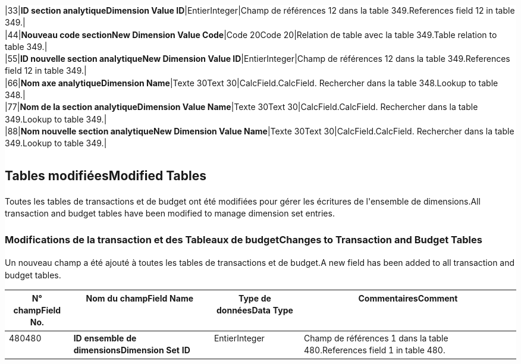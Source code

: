 |<span data-ttu-id="e3e49-186">3</span><span class="sxs-lookup"><span data-stu-id="e3e49-186">3</span></span>|<span data-ttu-id="e3e49-187">**ID section analytique**</span><span class="sxs-lookup"><span data-stu-id="e3e49-187">**Dimension Value ID**</span></span>|<span data-ttu-id="e3e49-188">Entier</span><span class="sxs-lookup"><span data-stu-id="e3e49-188">Integer</span></span>|<span data-ttu-id="e3e49-189">Champ de références 12 dans la table 349.</span><span class="sxs-lookup"><span data-stu-id="e3e49-189">References field 12 in table 349.</span></span>|  
|<span data-ttu-id="e3e49-190">4</span><span class="sxs-lookup"><span data-stu-id="e3e49-190">4</span></span>|<span data-ttu-id="e3e49-191">**Nouveau code section**</span><span class="sxs-lookup"><span data-stu-id="e3e49-191">**New Dimension Value Code**</span></span>|<span data-ttu-id="e3e49-192">Code 20</span><span class="sxs-lookup"><span data-stu-id="e3e49-192">Code 20</span></span>|<span data-ttu-id="e3e49-193">Relation de table avec la table 349.</span><span class="sxs-lookup"><span data-stu-id="e3e49-193">Table relation to table 349.</span></span>|  
|<span data-ttu-id="e3e49-194">5</span><span class="sxs-lookup"><span data-stu-id="e3e49-194">5</span></span>|<span data-ttu-id="e3e49-195">**ID nouvelle section analytique**</span><span class="sxs-lookup"><span data-stu-id="e3e49-195">**New Dimension Value ID**</span></span>|<span data-ttu-id="e3e49-196">Entier</span><span class="sxs-lookup"><span data-stu-id="e3e49-196">Integer</span></span>|<span data-ttu-id="e3e49-197">Champ de références 12 dans la table 349.</span><span class="sxs-lookup"><span data-stu-id="e3e49-197">References field 12 in table 349.</span></span>|  
|<span data-ttu-id="e3e49-198">6</span><span class="sxs-lookup"><span data-stu-id="e3e49-198">6</span></span>|<span data-ttu-id="e3e49-199">**Nom axe analytique**</span><span class="sxs-lookup"><span data-stu-id="e3e49-199">**Dimension Name**</span></span>|<span data-ttu-id="e3e49-200">Texte 30</span><span class="sxs-lookup"><span data-stu-id="e3e49-200">Text 30</span></span>|<span data-ttu-id="e3e49-201">CalcField.</span><span class="sxs-lookup"><span data-stu-id="e3e49-201">CalcField.</span></span> <span data-ttu-id="e3e49-202">Rechercher dans la table 348.</span><span class="sxs-lookup"><span data-stu-id="e3e49-202">Lookup to table 348.</span></span>|  
|<span data-ttu-id="e3e49-203">7</span><span class="sxs-lookup"><span data-stu-id="e3e49-203">7</span></span>|<span data-ttu-id="e3e49-204">**Nom de la section analytique**</span><span class="sxs-lookup"><span data-stu-id="e3e49-204">**Dimension Value Name**</span></span>|<span data-ttu-id="e3e49-205">Texte 30</span><span class="sxs-lookup"><span data-stu-id="e3e49-205">Text 30</span></span>|<span data-ttu-id="e3e49-206">CalcField.</span><span class="sxs-lookup"><span data-stu-id="e3e49-206">CalcField.</span></span> <span data-ttu-id="e3e49-207">Rechercher dans la table 349.</span><span class="sxs-lookup"><span data-stu-id="e3e49-207">Lookup to table 349.</span></span>|  
|<span data-ttu-id="e3e49-208">8</span><span class="sxs-lookup"><span data-stu-id="e3e49-208">8</span></span>|<span data-ttu-id="e3e49-209">**Nom nouvelle section analytique**</span><span class="sxs-lookup"><span data-stu-id="e3e49-209">**New Dimension Value Name**</span></span>|<span data-ttu-id="e3e49-210">Texte 30</span><span class="sxs-lookup"><span data-stu-id="e3e49-210">Text 30</span></span>|<span data-ttu-id="e3e49-211">CalcField.</span><span class="sxs-lookup"><span data-stu-id="e3e49-211">CalcField.</span></span> <span data-ttu-id="e3e49-212">Rechercher dans la table 349.</span><span class="sxs-lookup"><span data-stu-id="e3e49-212">Lookup to table 349.</span></span>|  

## <a name="modified-tables"></a><span data-ttu-id="e3e49-213">Tables modifiées</span><span class="sxs-lookup"><span data-stu-id="e3e49-213">Modified Tables</span></span>  
 <span data-ttu-id="e3e49-214">Toutes les tables de transactions et de budget ont été modifiées pour gérer les écritures de l'ensemble de dimensions.</span><span class="sxs-lookup"><span data-stu-id="e3e49-214">All transaction and budget tables have been modified to manage dimension set entries.</span></span>  

### <a name="changes-to-transaction-and-budget-tables"></a><span data-ttu-id="e3e49-215">Modifications de la transaction et des Tableaux de budget</span><span class="sxs-lookup"><span data-stu-id="e3e49-215">Changes to Transaction and Budget Tables</span></span>  
 <span data-ttu-id="e3e49-216">Un nouveau champ a été ajouté à toutes les tables de transactions et de budget.</span><span class="sxs-lookup"><span data-stu-id="e3e49-216">A new field has been added to all transaction and budget tables.</span></span>  

|<span data-ttu-id="e3e49-217">N° champ</span><span class="sxs-lookup"><span data-stu-id="e3e49-217">Field No.</span></span>|<span data-ttu-id="e3e49-218">Nom du champ</span><span class="sxs-lookup"><span data-stu-id="e3e49-218">Field Name</span></span>|<span data-ttu-id="e3e49-219">Type de données</span><span class="sxs-lookup"><span data-stu-id="e3e49-219">Data Type</span></span>|<span data-ttu-id="e3e49-220">Commentaires</span><span class="sxs-lookup"><span data-stu-id="e3e49-220">Comment</span></span>|  
|---------------|----------------|---------------|-------------|  
|<span data-ttu-id="e3e49-221">480</span><span class="sxs-lookup"><span data-stu-id="e3e49-221">480</span></span>|<span data-ttu-id="e3e49-222">**ID ensemble de dimensions**</span><span class="sxs-lookup"><span data-stu-id="e3e49-222">**Dimension Set ID**</span></span>|<span data-ttu-id="e3e49-223">Entier</span><span class="sxs-lookup"><span data-stu-id="e3e49-223">Integer</span></span>|<span data-ttu-id="e3e49-224">Champ de références 1 dans la table 480.</span><span class="sxs-lookup"><span data-stu-id="e3e49-224">References field 1 in table 480.</span></span>|  
